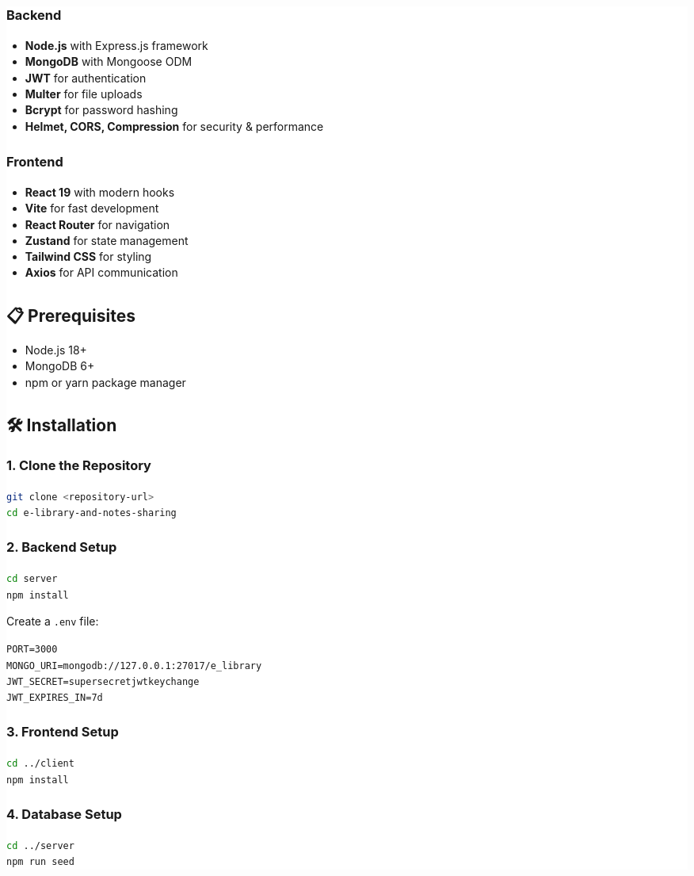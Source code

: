 ### Backend
- **Node.js** with Express.js framework
- **MongoDB** with Mongoose ODM
- **JWT** for authentication
- **Multer** for file uploads
- **Bcrypt** for password hashing
- **Helmet, CORS, Compression** for security & performance

### Frontend
- **React 19** with modern hooks
- **Vite** for fast development
- **React Router** for navigation
- **Zustand** for state management
- **Tailwind CSS** for styling
- **Axios** for API communication

## 📋 Prerequisites

- Node.js 18+ 
- MongoDB 6+
- npm or yarn package manager

## 🛠️ Installation

### 1. Clone the Repository
```bash
git clone <repository-url>
cd e-library-and-notes-sharing
```

### 2. Backend Setup
```bash
cd server
npm install
```

Create a `.env` file:
```env
PORT=3000
MONGO_URI=mongodb://127.0.0.1:27017/e_library
JWT_SECRET=supersecretjwtkeychange
JWT_EXPIRES_IN=7d
```

### 3. Frontend Setup
```bash
cd ../client
npm install
```

### 4. Database Setup
```bash
cd ../server
npm run seed
```
